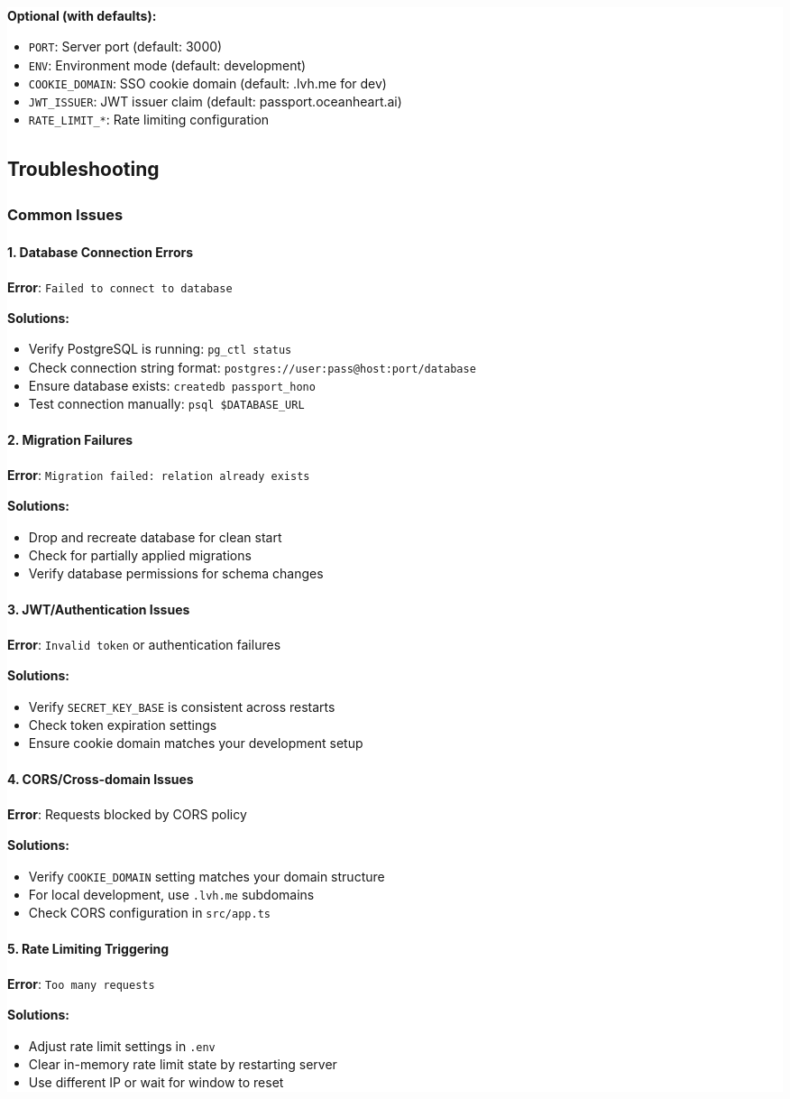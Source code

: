**Optional (with defaults):**
- `PORT`: Server port (default: 3000)
- `ENV`: Environment mode (default: development)
- `COOKIE_DOMAIN`: SSO cookie domain (default: .lvh.me for dev)
- `JWT_ISSUER`: JWT issuer claim (default: passport.oceanheart.ai)
- `RATE_LIMIT_*`: Rate limiting configuration

## Troubleshooting

### Common Issues

#### 1. Database Connection Errors

**Error**: `Failed to connect to database`

**Solutions:**
- Verify PostgreSQL is running: `pg_ctl status`
- Check connection string format: `postgres://user:pass@host:port/database`
- Ensure database exists: `createdb passport_hono`
- Test connection manually: `psql $DATABASE_URL`

#### 2. Migration Failures

**Error**: `Migration failed: relation already exists`

**Solutions:**
- Drop and recreate database for clean start
- Check for partially applied migrations
- Verify database permissions for schema changes

#### 3. JWT/Authentication Issues

**Error**: `Invalid token` or authentication failures

**Solutions:**
- Verify `SECRET_KEY_BASE` is consistent across restarts
- Check token expiration settings
- Ensure cookie domain matches your development setup

#### 4. CORS/Cross-domain Issues

**Error**: Requests blocked by CORS policy

**Solutions:**
- Verify `COOKIE_DOMAIN` setting matches your domain structure
- For local development, use `.lvh.me` subdomains
- Check CORS configuration in `src/app.ts`

#### 5. Rate Limiting Triggering

**Error**: `Too many requests`

**Solutions:**
- Adjust rate limit settings in `.env`
- Clear in-memory rate limit state by restarting server
- Use different IP or wait for window to reset
